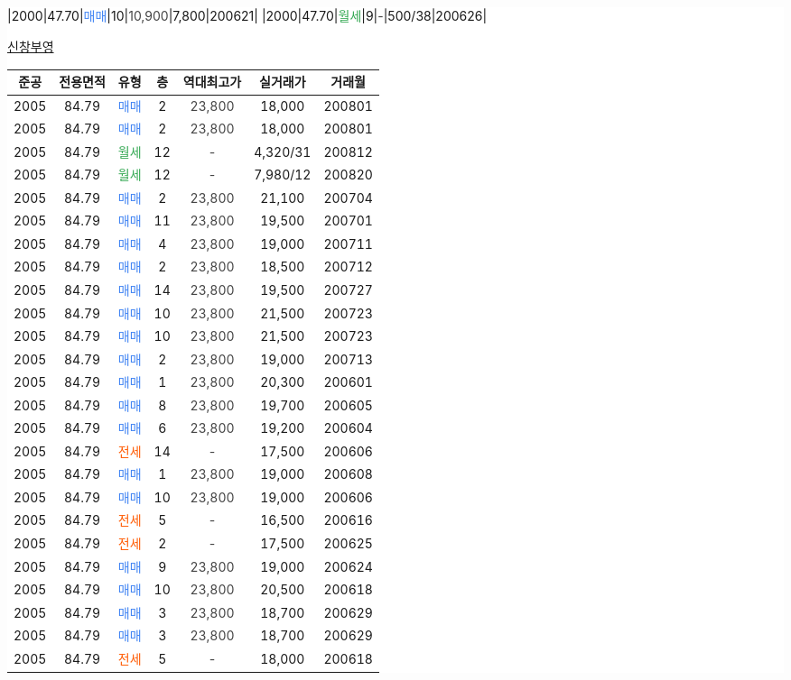 |2000|47.70|<span style="color:#4285f3">매매</span>|10|<span style="color:#444444">10,900</span>|7,800|200621|
|2000|47.70|<span style="color:#34a853">월세</span>|9|<span style="color:#444444">-</span>|500/38|200626|

[신창부영](https://search.naver.com/search.naver?query=%EA%B4%91%EC%A3%BC%EA%B4%91%EC%97%AD%EC%8B%9C+%EA%B4%91%EC%82%B0%EA%B5%AC+%EC%8B%A0%EC%B0%BD%EB%8F%99+%EC%8B%A0%EC%B0%BD%EB%B6%80%EC%98%81)

|준공|전용면적|유형|층|역대최고가|실거래가|거래월|
|:---:|:---:|:---:|:---:|:---:|:---:|:---:|
|2005|84.79|<span style="color:#4285f3">매매</span>|2|<span style="color:#444444">23,800</span>|18,000|200801|
|2005|84.79|<span style="color:#4285f3">매매</span>|2|<span style="color:#444444">23,800</span>|18,000|200801|
|2005|84.79|<span style="color:#34a853">월세</span>|12|<span style="color:#444444">-</span>|4,320/31|200812|
|2005|84.79|<span style="color:#34a853">월세</span>|12|<span style="color:#444444">-</span>|7,980/12|200820|
|2005|84.79|<span style="color:#4285f3">매매</span>|2|<span style="color:#444444">23,800</span>|21,100|200704|
|2005|84.79|<span style="color:#4285f3">매매</span>|11|<span style="color:#444444">23,800</span>|19,500|200701|
|2005|84.79|<span style="color:#4285f3">매매</span>|4|<span style="color:#444444">23,800</span>|19,000|200711|
|2005|84.79|<span style="color:#4285f3">매매</span>|2|<span style="color:#444444">23,800</span>|18,500|200712|
|2005|84.79|<span style="color:#4285f3">매매</span>|14|<span style="color:#444444">23,800</span>|19,500|200727|
|2005|84.79|<span style="color:#4285f3">매매</span>|10|<span style="color:#444444">23,800</span>|21,500|200723|
|2005|84.79|<span style="color:#4285f3">매매</span>|10|<span style="color:#444444">23,800</span>|21,500|200723|
|2005|84.79|<span style="color:#4285f3">매매</span>|2|<span style="color:#444444">23,800</span>|19,000|200713|
|2005|84.79|<span style="color:#4285f3">매매</span>|1|<span style="color:#444444">23,800</span>|20,300|200601|
|2005|84.79|<span style="color:#4285f3">매매</span>|8|<span style="color:#444444">23,800</span>|19,700|200605|
|2005|84.79|<span style="color:#4285f3">매매</span>|6|<span style="color:#444444">23,800</span>|19,200|200604|
|2005|84.79|<span style="color:#ff5a00">전세</span>|14|<span style="color:#444444">-</span>|17,500|200606|
|2005|84.79|<span style="color:#4285f3">매매</span>|1|<span style="color:#444444">23,800</span>|19,000|200608|
|2005|84.79|<span style="color:#4285f3">매매</span>|10|<span style="color:#444444">23,800</span>|19,000|200606|
|2005|84.79|<span style="color:#ff5a00">전세</span>|5|<span style="color:#444444">-</span>|16,500|200616|
|2005|84.79|<span style="color:#ff5a00">전세</span>|2|<span style="color:#444444">-</span>|17,500|200625|
|2005|84.79|<span style="color:#4285f3">매매</span>|9|<span style="color:#444444">23,800</span>|19,000|200624|
|2005|84.79|<span style="color:#4285f3">매매</span>|10|<span style="color:#444444">23,800</span>|20,500|200618|
|2005|84.79|<span style="color:#4285f3">매매</span>|3|<span style="color:#444444">23,800</span>|18,700|200629|
|2005|84.79|<span style="color:#4285f3">매매</span>|3|<span style="color:#444444">23,800</span>|18,700|200629|
|2005|84.79|<span style="color:#ff5a00">전세</span>|5|<span style="color:#444444">-</span>|18,000|200618|
